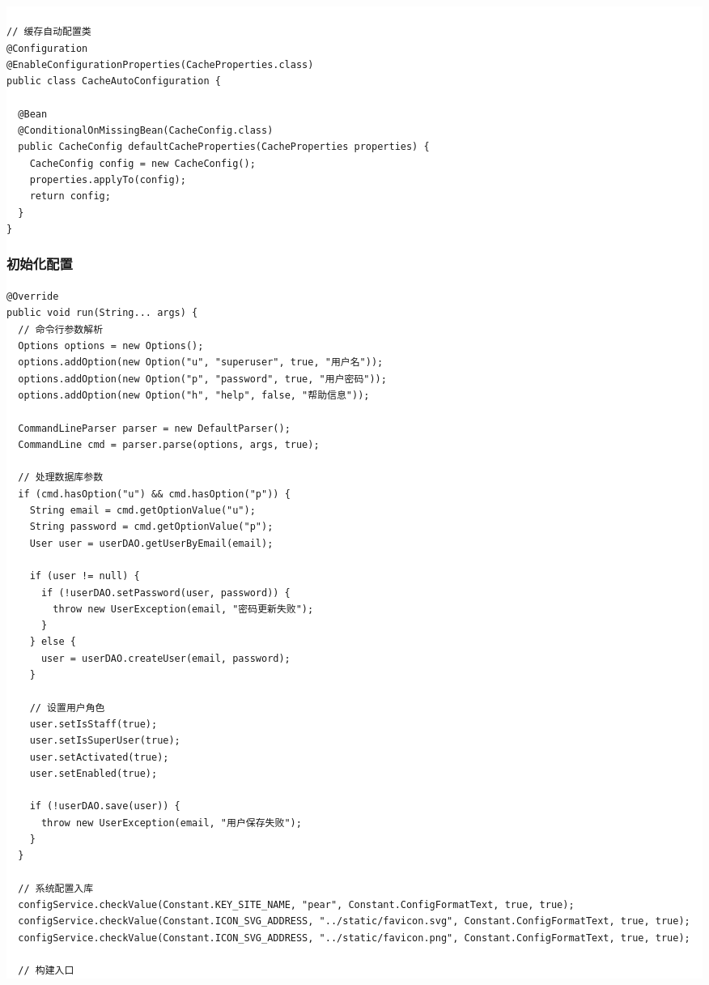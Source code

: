 ```

// 缓存自动配置类
@Configuration
@EnableConfigurationProperties(CacheProperties.class)
public class CacheAutoConfiguration {
  
  @Bean
  @ConditionalOnMissingBean(CacheConfig.class)
  public CacheConfig defaultCacheProperties(CacheProperties properties) {
    CacheConfig config = new CacheConfig();
    properties.applyTo(config);
    return config;
  }
}
```


### 初始化配置

```
@Override
public void run(String... args) {
  // 命令行参数解析
  Options options = new Options();
  options.addOption(new Option("u", "superuser", true, "用户名"));
  options.addOption(new Option("p", "password", true, "用户密码"));
  options.addOption(new Option("h", "help", false, "帮助信息"));
  
  CommandLineParser parser = new DefaultParser();
  CommandLine cmd = parser.parse(options, args, true);
  
  // 处理数据库参数
  if (cmd.hasOption("u") && cmd.hasOption("p")) {
    String email = cmd.getOptionValue("u");
    String password = cmd.getOptionValue("p");
    User user = userDAO.getUserByEmail(email);
    
    if (user != null) {
      if (!userDAO.setPassword(user, password)) {
        throw new UserException(email, "密码更新失败");
      }
    } else {
      user = userDAO.createUser(email, password);
    }
    
    // 设置用户角色
    user.setIsStaff(true);
    user.setIsSuperUser(true);
    user.setActivated(true);
    user.setEnabled(true);
    
    if (!userDAO.save(user)) {
      throw new UserException(email, "用户保存失败");
    }
  }
  
  // 系统配置入库
  configService.checkValue(Constant.KEY_SITE_NAME, "pear", Constant.ConfigFormatText, true, true);
  configService.checkValue(Constant.ICON_SVG_ADDRESS, "../static/favicon.svg", Constant.ConfigFormatText, true, true);
  configService.checkValue(Constant.ICON_SVG_ADDRESS, "../static/favicon.png", Constant.ConfigFormatText, true, true);
  
  // 构建入口
```